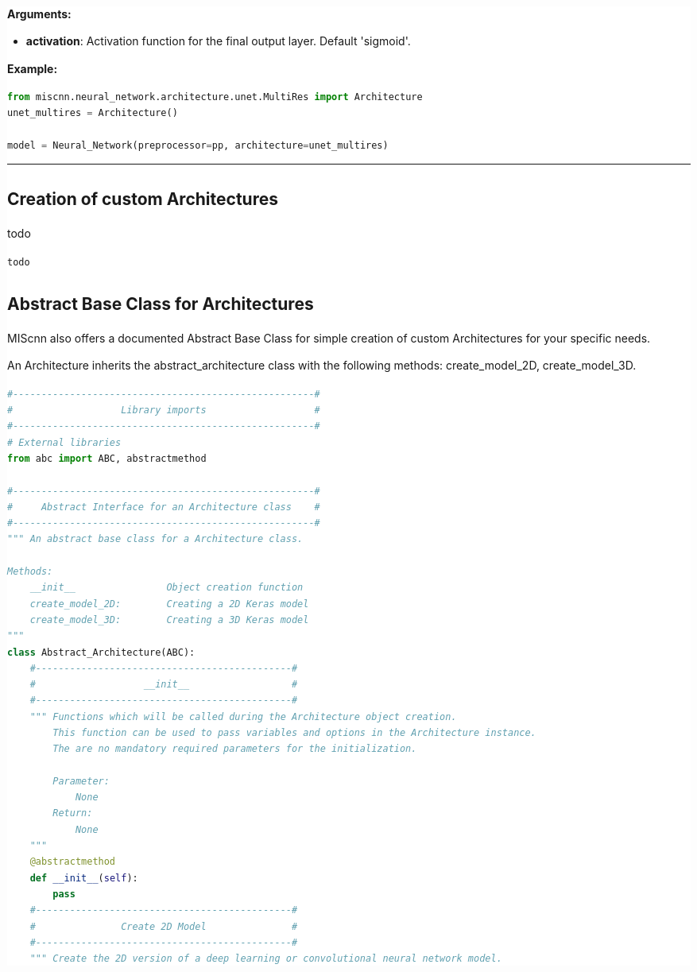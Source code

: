 **Arguments:**  
- **activation**: Activation function for the final output layer. Default 'sigmoid'.

**Example:**

```python
from miscnn.neural_network.architecture.unet.MultiRes import Architecture
unet_multires = Architecture()

model = Neural_Network(preprocessor=pp, architecture=unet_multires)
```

------------------

## Creation of custom Architectures

todo

```python
todo
```

## Abstract Base Class for Architectures

MIScnn also offers a documented Abstract Base Class for simple creation of custom Architectures for your specific needs.

An Architecture inherits the abstract_architecture class with the following methods: create_model_2D, create_model_3D.

```python
#-----------------------------------------------------#
#                   Library imports                   #
#-----------------------------------------------------#
# External libraries
from abc import ABC, abstractmethod

#-----------------------------------------------------#
#     Abstract Interface for an Architecture class    #
#-----------------------------------------------------#
""" An abstract base class for a Architecture class.

Methods:
    __init__                Object creation function
    create_model_2D:        Creating a 2D Keras model
    create_model_3D:        Creating a 3D Keras model
"""
class Abstract_Architecture(ABC):
    #---------------------------------------------#
    #                   __init__                  #
    #---------------------------------------------#
    """ Functions which will be called during the Architecture object creation.
        This function can be used to pass variables and options in the Architecture instance.
        The are no mandatory required parameters for the initialization.

        Parameter:
            None
        Return:
            None
    """
    @abstractmethod
    def __init__(self):
        pass
    #---------------------------------------------#
    #               Create 2D Model               #
    #---------------------------------------------#
    """ Create the 2D version of a deep learning or convolutional neural network model.
```